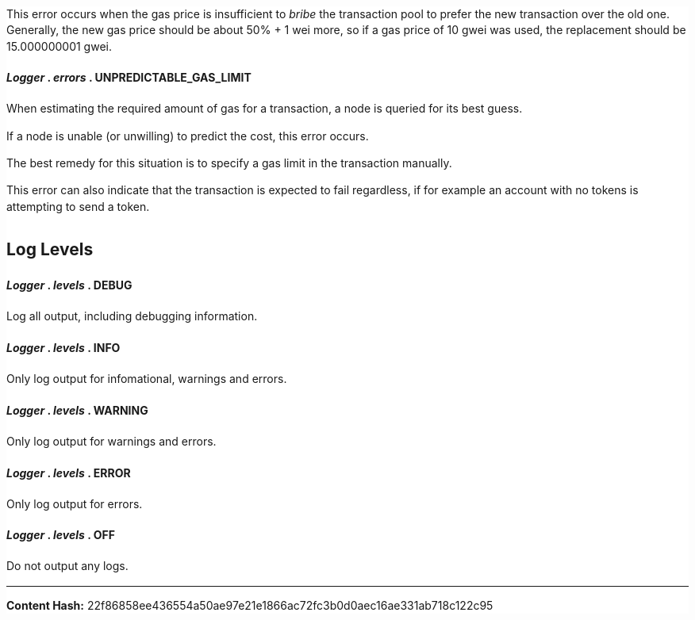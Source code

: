 This error occurs when the gas price is insufficient to *bribe* the transaction
pool to prefer the new transaction over the old one. Generally, the new gas price
should be about 50% + 1 wei more, so if a gas price of 10 gwei was used, the
replacement should be 15.000000001 gwei.




#### *Logger* . *errors* . **UNPREDICTABLE_GAS_LIMIT**

When estimating the required amount of gas for a transaction, a node is queried for
its best guess.

If a node is unable (or unwilling) to predict the cost, this error occurs.

The best remedy for this situation is to specify a gas limit in the transaction
manually.

This error can also indicate that the transaction is expected to fail regardless,
if for example an account with no tokens is attempting to send a token.




Log Levels
----------



#### *Logger* . *levels* . **DEBUG**

Log all output, including debugging information.




#### *Logger* . *levels* . **INFO**

Only log output for infomational, warnings and errors.




#### *Logger* . *levels* . **WARNING**

Only log output for warnings and errors.




#### *Logger* . *levels* . **ERROR**

Only log output for errors.




#### *Logger* . *levels* . **OFF**

Do not output any logs.





-----
**Content Hash:** 22f86858ee436554a50ae97e21e1866ac72fc3b0d0aec16ae331ab718c122c95